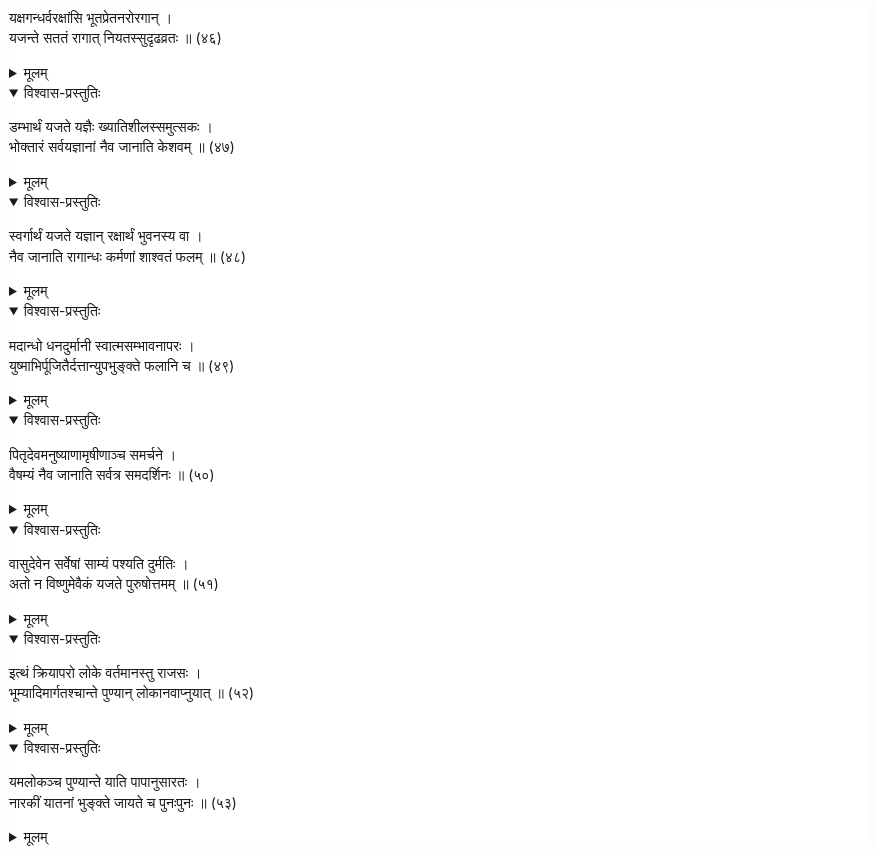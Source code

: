 यक्षगन्धर्वरक्षांसि भूतप्रेतनरोरगान् ।  
यजन्ते सततं रागात् नियतस्सुदृढव्रतः ॥ (४६)
</details>

<details><summary>मूलम्</summary></details>

<details open><summary>विश्वास-प्रस्तुतिः</summary>

डम्भार्थं यजते यज्ञैः ख्यातिशीलस्समुत्सकः ।  
भोक्तारं सर्वयज्ञानां नैव जानाति केशवम् ॥ (४७)
</details>

<details><summary>मूलम्</summary></details>

<details open><summary>विश्वास-प्रस्तुतिः</summary>

स्वर्गार्थं यजते यज्ञान् रक्षार्थं भुवनस्य वा ।  
नैव जानाति रागान्धः कर्मणां शाश्वतं फलम् ॥ (४८)
</details>

<details><summary>मूलम्</summary></details>

<details open><summary>विश्वास-प्रस्तुतिः</summary>

मदान्धो धनदुर्मानी स्वात्मसम्भावनापरः ।  
युष्माभिर्पूजितैर्दत्तान्युपभुङ्क्ते फलानि च ॥ (४९)
</details>

<details><summary>मूलम्</summary></details>

<details open><summary>विश्वास-प्रस्तुतिः</summary>

पितृदेवमनुष्याणामृषीणाञ्च समर्चने ।  
वैषम्यं नैव जानाति सर्वत्र समदर्शिनः ॥ (५०)
</details>

<details><summary>मूलम्</summary></details>

<details open><summary>विश्वास-प्रस्तुतिः</summary>

वासुदेवेन सर्वेषां साम्यं पश्यति दुर्मतिः ।  
अतो न विष्णुमेवैकं यजते पुरुषोत्तमम् ॥ (५१)
</details>

<details><summary>मूलम्</summary></details>

<details open><summary>विश्वास-प्रस्तुतिः</summary>

इत्थं क्रियापरो लोके वर्तमानस्तु राजसः ।  
भूम्यादिमार्गतश्चान्ते पुण्यान् लोकानवाप्नुयात् ॥ (५२)
</details>

<details><summary>मूलम्</summary></details>

<details open><summary>विश्वास-प्रस्तुतिः</summary>

यमलोकञ्च पुण्यान्ते याति पापानुसारतः ।  
नारकीं यातनां भुङ्क्ते जायते च पुनःपुनः ॥ (५३)
</details>

<details><summary>मूलम्</summary></details>
